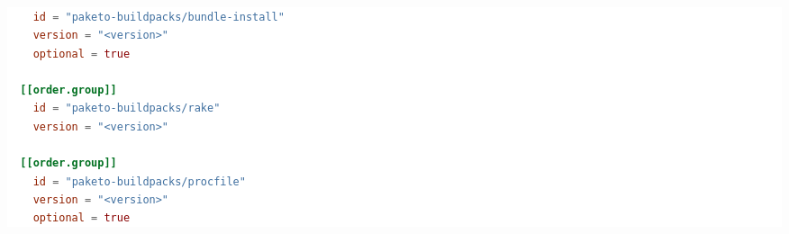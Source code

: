 ```toml
    id = "paketo-buildpacks/bundle-install"
    version = "<version>"
    optional = true

  [[order.group]]
    id = "paketo-buildpacks/rake"
    version = "<version>"

  [[order.group]]
    id = "paketo-buildpacks/procfile"
    version = "<version>"
    optional = true
```

